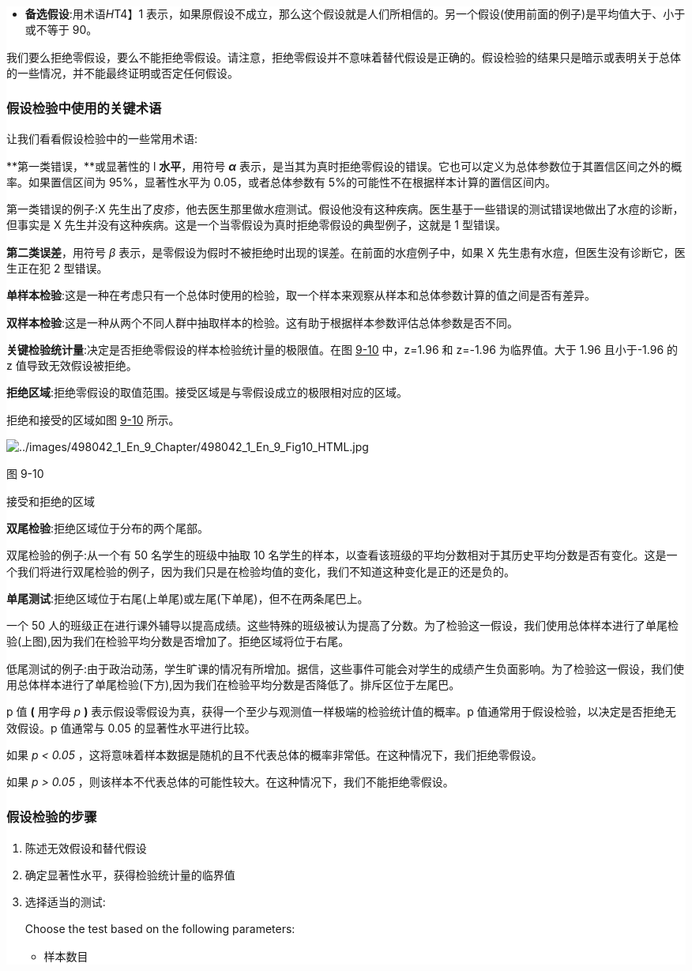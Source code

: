 *   **备选假设**:用术语*H*T4】1 表示，如果原假设不成立，那么这个假设就是人们所相信的。另一个假设(使用前面的例子)是平均值大于、小于或不等于 90。

我们要么拒绝零假设，要么不能拒绝零假设。请注意，拒绝零假设并不意味着替代假设是正确的。假设检验的结果只是暗示或表明关于总体的一些情况，并不能最终证明或否定任何假设。

### **假设检验中使用的关键术语**

让我们看看假设检验中的一些常用术语:

**第一类错误，**或显著性的 l **水平**，用符号 ***α*** 表示，是当其为真时拒绝零假设的错误。它也可以定义为总体参数位于其置信区间之外的概率。如果置信区间为 95%，显著性水平为 0.05，或者总体参数有 5%的可能性不在根据样本计算的置信区间内。

第一类错误的例子:X 先生出了皮疹，他去医生那里做水痘测试。假设他没有这种疾病。医生基于一些错误的测试错误地做出了水痘的诊断，但事实是 X 先生并没有这种疾病。这是一个当零假设为真时拒绝零假设的典型例子，这就是 1 型错误。

**第二类误差**，用符号 *β* 表示，是零假设为假时不被拒绝时出现的误差。在前面的水痘例子中，如果 X 先生患有水痘，但医生没有诊断它，医生正在犯 2 型错误。

**单样本检验**:这是一种在考虑只有一个总体时使用的检验，取一个样本来观察从样本和总体参数计算的值之间是否有差异。

**双样本检验**:这是一种从两个不同人群中抽取样本的检验。这有助于根据样本参数评估总体参数是否不同。

**关键检验统计量**:决定是否拒绝零假设的样本检验统计量的极限值。在图 [9-10](#Fig10) 中，z=1.96 和 z=-1.96 为临界值。大于 1.96 且小于-1.96 的 z 值导致无效假设被拒绝。

**拒绝区域**:拒绝零假设的取值范围。接受区域是与零假设成立的极限相对应的区域。

拒绝和接受的区域如图 [9-10](#Fig10) 所示。

![../images/498042_1_En_9_Chapter/498042_1_En_9_Fig10_HTML.jpg](../images/498042_1_En_9_Chapter/498042_1_En_9_Fig10_HTML.jpg)

图 9-10

接受和拒绝的区域

**双尾检验**:拒绝区域位于分布的两个尾部。

双尾检验的例子:从一个有 50 名学生的班级中抽取 10 名学生的样本，以查看该班级的平均分数相对于其历史平均分数是否有变化。这是一个我们将进行双尾检验的例子，因为我们只是在检验均值的变化，我们不知道这种变化是正的还是负的。

**单尾测试**:拒绝区域位于右尾(上单尾)或左尾(下单尾)，但不在两条尾巴上。

一个 50 人的班级正在进行课外辅导以提高成绩。这些特殊的班级被认为提高了分数。为了检验这一假设，我们使用总体样本进行了单尾检验(上图),因为我们在检验平均分数是否增加了。拒绝区域将位于右尾。

低尾测试的例子:由于政治动荡，学生旷课的情况有所增加。据信，这些事件可能会对学生的成绩产生负面影响。为了检验这一假设，我们使用总体样本进行了单尾检验(下方),因为我们在检验平均分数是否降低了。排斥区位于左尾巴。

p 值 **(** 用字母 *p* **)** 表示假设零假设为真，获得一个至少与观测值一样极端的检验统计值的概率。p 值通常用于假设检验，以决定是否拒绝无效假设。p 值通常与 0.05 的显著性水平进行比较。

如果 *p < 0.05* ，这将意味着样本数据是随机的且不代表总体的概率非常低。在这种情况下，我们拒绝零假设。

如果 *p > 0.05* ，则该样本不代表总体的可能性较大。在这种情况下，我们不能拒绝零假设。

### 假设检验的步骤

1.  陈述无效假设和替代假设

2.  确定显著性水平，获得检验统计量的临界值

3.  选择适当的测试:

    Choose the test based on the following parameters:
    *   样本数目
